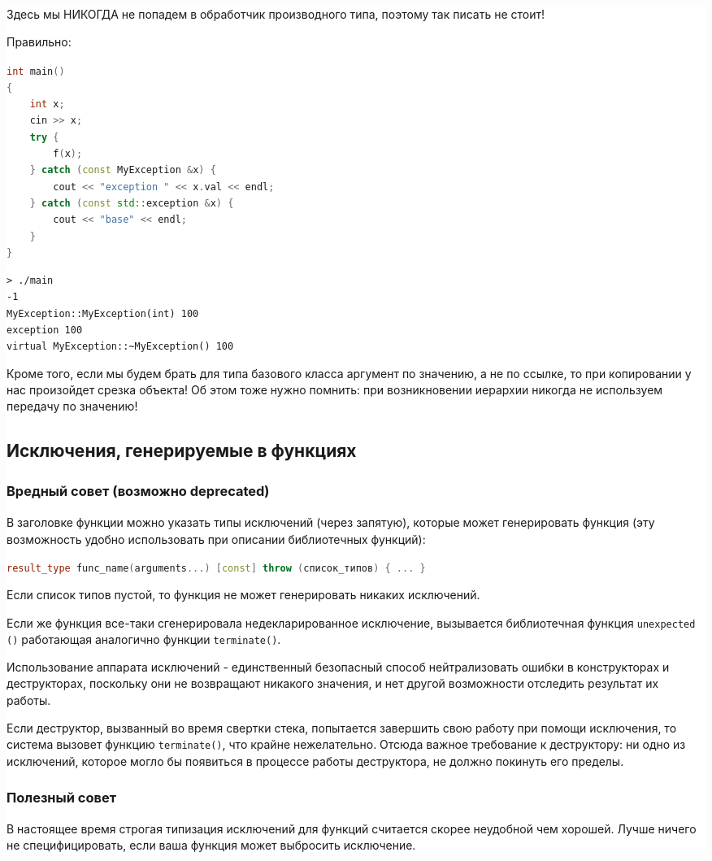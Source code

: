 Здесь мы НИКОГДА не попадем в обработчик производного типа, поэтому так писать не стоит!

Правильно:

```cpp
int main()
{
    int x; 
    cin >> x;
    try {
        f(x);
    } catch (const MyException &x) {
        cout << "exception " << x.val << endl;
    } catch (const std::exception &x) {
        cout << "base" << endl;
    }
}
```
```
> ./main
-1
MyException::MyException(int) 100
exception 100
virtual MyException::~MyException() 100
```

Кроме того, если мы будем брать для типа базового класса аргумент по значению, а не по ссылке, то при копировании у нас произойдет срезка объекта! Об этом тоже нужно помнить: при возникновении иерархии никогда не используем передачу по значению!

## Исключения, генерируемые в функциях

### Вредный совет (возможно deprecated)
В заголовке функции можно указать типы исключений (через запятую), которые может генерировать функция (эту возможность удобно использовать при описании библиотечных функций):

```cpp
result_type func_name(arguments...) [const] throw (список_типов) { ... }
```

Если список типов пустой, то функция не может генерировать никаких исключений.

Если же функция все-таки сгенерировала недекларированное исключение, вызывается библиотечная функция `unexpected()` работающая аналогично функции `terminate()`.

Использование аппарата исключений - единственный безопасный способ нейтрализовать ошибки в конструкторах и деструкторах, поскольку они не возвращают никакого значения, и нет другой возможности отследить результат их работы.

Если деструктор, вызванный во время свертки стека, попытается завершить свою работу при помощи исключения, то система вызовет функцию `terminate()`, что крайне нежелательно. Отсюда важное требование к деструктору: ни одно из исключений, которое могло бы появиться в процессе работы деструктора, не должно покинуть его пределы.

### Полезный совет
В настоящее время строгая типизация исключений для функций считается скорее неудобной чем хорошей. Лучше ничего не специфицировать, если ваша функция может выбросить исключение.
